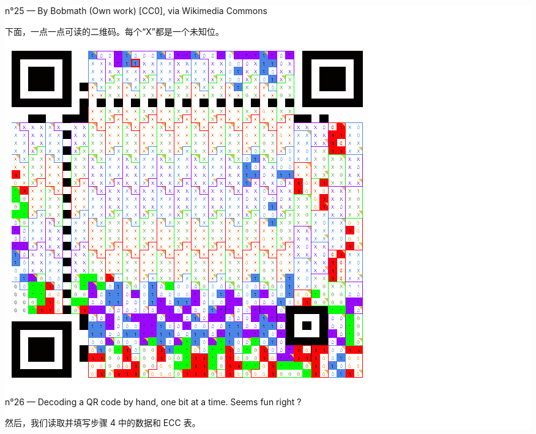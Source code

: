 n°25 — By Bobmath (Own work) [CC0], via Wikimedia Commons

下面，一点一点可读的二维码。每个“X”都是一个未知位。

![1*MKpvQy_E46YjqUaeQRVeYw](img/acd0397a99640cf56450403ee67adb0f.png)

n°26 — Decoding a QR code by hand, one bit at a time. Seems fun right ?

然后，我们读取并填写步骤 4 中的数据和 ECC 表。
